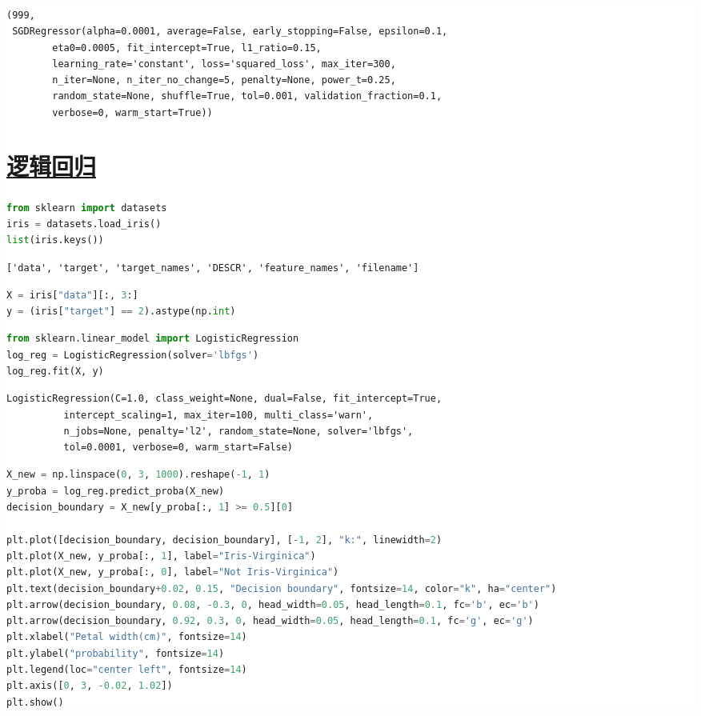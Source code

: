 


    (999,
     SGDRegressor(alpha=0.0001, average=False, early_stopping=False, epsilon=0.1,
            eta0=0.0005, fit_intercept=True, l1_ratio=0.15,
            learning_rate='constant', loss='squared_loss', max_iter=300,
            n_iter=None, n_iter_no_change=5, penalty=None, power_t=0.25,
            random_state=None, shuffle=True, tol=0.001, validation_fraction=0.1,
            verbose=0, warm_start=True))



# [逻辑回归](https://github.com/coldJune/machineLearning/blob/master/machineLearningCourseraNote/Note3.pdf)


```python
from sklearn import datasets
iris = datasets.load_iris()
list(iris.keys())
```




    ['data', 'target', 'target_names', 'DESCR', 'feature_names', 'filename']




```python
X = iris["data"][:, 3:]
y = (iris["target"] == 2).astype(np.int)
```


```python
from sklearn.linear_model import LogisticRegression
log_reg = LogisticRegression(solver='lbfgs')
log_reg.fit(X, y)
```




    LogisticRegression(C=1.0, class_weight=None, dual=False, fit_intercept=True,
              intercept_scaling=1, max_iter=100, multi_class='warn',
              n_jobs=None, penalty='l2', random_state=None, solver='lbfgs',
              tol=0.0001, verbose=0, warm_start=False)




```python
X_new = np.linspace(0, 3, 1000).reshape(-1, 1)
y_proba = log_reg.predict_proba(X_new)
decision_boundary = X_new[y_proba[:, 1] >= 0.5][0]

plt.plot([decision_boundary, decision_boundary], [-1, 2], "k:", linewidth=2)
plt.plot(X_new, y_proba[:, 1], label="Iris-Virginica")
plt.plot(X_new, y_proba[:, 0], label="Not Iris-Virginica")
plt.text(decision_boundary+0.02, 0.15, "Decision boundary", fontsize=14, color="k", ha="center")
plt.arrow(decision_boundary, 0.08, -0.3, 0, head_width=0.05, head_length=0.1, fc='b', ec='b')
plt.arrow(decision_boundary, 0.92, 0.3, 0, head_width=0.05, head_length=0.1, fc='g', ec='g')
plt.xlabel("Petal width(cm)", fontsize=14)
plt.ylabel("probability", fontsize=14)
plt.legend(loc="center left", fontsize=14)
plt.axis([0, 3, -0.02, 1.02])
plt.show()
```
